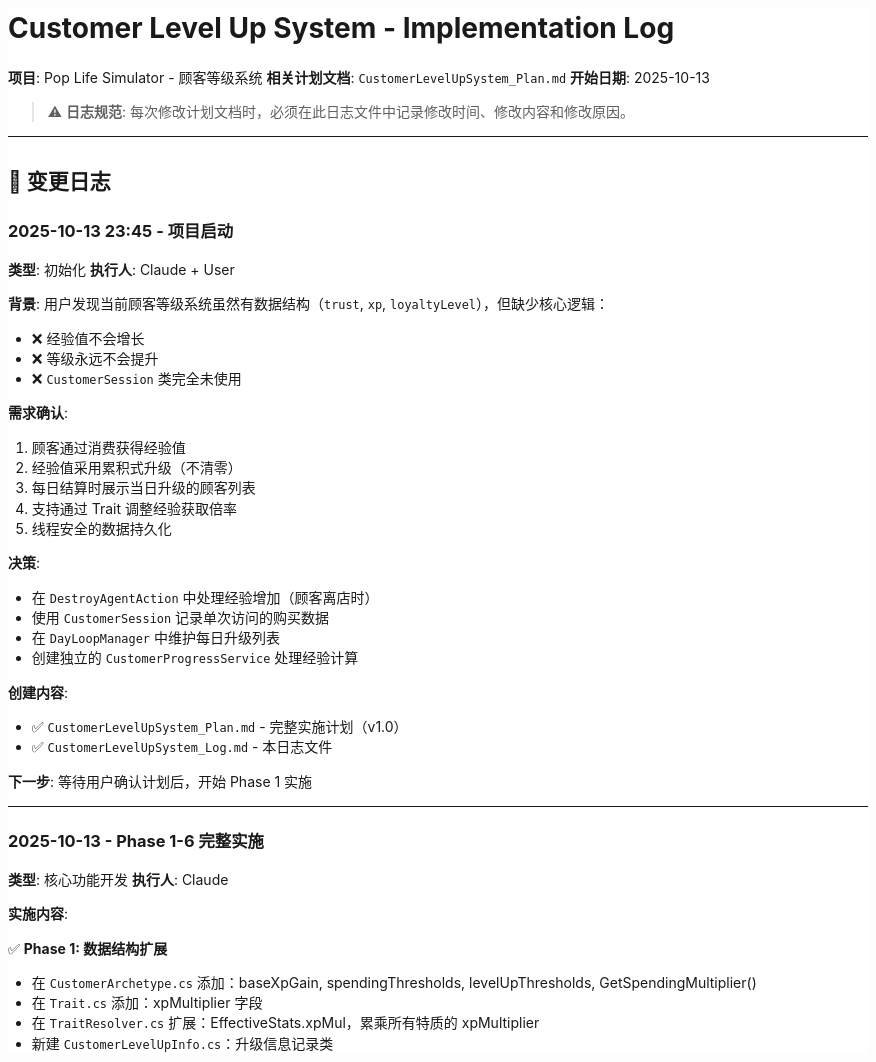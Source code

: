 # Customer Level Up System - Implementation Log

**项目**: Pop Life Simulator - 顾客等级系统
**相关计划文档**: `CustomerLevelUpSystem_Plan.md`
**开始日期**: 2025-10-13

> ⚠️ **日志规范**: 每次修改计划文档时，必须在此日志文件中记录修改时间、修改内容和修改原因。

---

## 📅 变更日志

### 2025-10-13 23:45 - 项目启动

**类型**: 初始化
**执行人**: Claude + User

**背景**:
用户发现当前顾客等级系统虽然有数据结构（`trust`, `xp`, `loyaltyLevel`），但缺少核心逻辑：
- ❌ 经验值不会增长
- ❌ 等级永远不会提升
- ❌ `CustomerSession` 类完全未使用

**需求确认**:
1. 顾客通过消费获得经验值
2. 经验值采用累积式升级（不清零）
3. 每日结算时展示当日升级的顾客列表
4. 支持通过 Trait 调整经验获取倍率
5. 线程安全的数据持久化

**决策**:
- 在 `DestroyAgentAction` 中处理经验增加（顾客离店时）
- 使用 `CustomerSession` 记录单次访问的购买数据
- 在 `DayLoopManager` 中维护每日升级列表
- 创建独立的 `CustomerProgressService` 处理经验计算

**创建内容**:
- ✅ `CustomerLevelUpSystem_Plan.md` - 完整实施计划（v1.0）
- ✅ `CustomerLevelUpSystem_Log.md` - 本日志文件

**下一步**:
等待用户确认计划后，开始 Phase 1 实施

---

### 2025-10-13 - Phase 1-6 完整实施

**类型**: 核心功能开发
**执行人**: Claude

**实施内容**:

✅ **Phase 1: 数据结构扩展**
- 在 `CustomerArchetype.cs` 添加：baseXpGain, spendingThresholds, levelUpThresholds, GetSpendingMultiplier()
- 在 `Trait.cs` 添加：xpMultiplier 字段
- 在 `TraitResolver.cs` 扩展：EffectiveStats.xpMul，累乘所有特质的 xpMultiplier
- 新建 `CustomerLevelUpInfo.cs`：升级信息记录类
